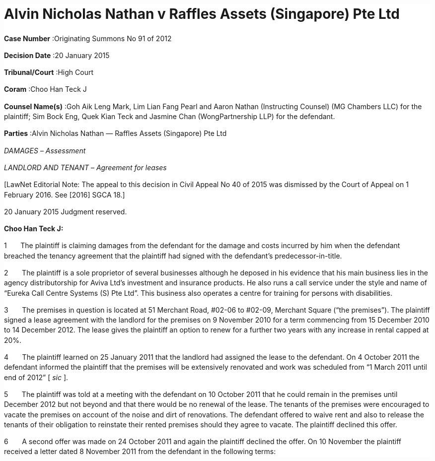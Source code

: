 # Alvin Nicholas Nathan v Raffles Assets (Singapore) Pte Ltd 



**Case Number** :Originating Summons No 91 of 2012 

**Decision Date** :20 January 2015 

**Tribunal/Court** :High Court 

**Coram** :Choo Han Teck J 

**Counsel Name(s)** :Goh Aik Leng Mark, Lim Lian Fang Pearl and Aaron Nathan (Instructing Counsel) (MG Chambers LLC) for the plaintiff; Sim Bock Eng, Quek Kian Teck and Jasmine Chan (WongPartnership LLP) for the defendant. 

**Parties** :Alvin Nicholas Nathan — Raffles Assets (Singapore) Pte Ltd 

_DAMAGES_ – _Assessment_ 

_LANDLORD AND TENANT_ – _Agreement for leases_ 

[LawNet Editorial Note: The appeal to this decision in Civil Appeal No 40 of 2015 was dismissed by the Court of Appeal on 1 February 2016. See <span class="citation">[2016] SGCA 18</span>.] 

20 January 2015 Judgment reserved. 

**Choo Han Teck J:** 

1       The plaintiff is claiming damages from the defendant for the damage and costs incurred by him when the defendant breached the tenancy agreement that the plaintiff had signed with the defendant’s predecessor-in-title. 

2       The plaintiff is a sole proprietor of several businesses although he deposed in his evidence that his main business lies in the agency distributorship for Aviva Ltd’s investment and insurance products. He also runs a call service under the style and name of “Eureka Call Centre Systems (S) Pte Ltd”. This business also operates a centre for training for persons with disabilities. 

3       The premises in question is located at 51 Merchant Road, #02-06 to #02-09, Merchant Square (“the premises”). The plaintiff signed a lease agreement with the landlord for the premises on 9 November 2010 for a term commencing from 15 December 2010 to 14 December 2012. The lease gives the plaintiff an option to renew for a further two years with any increase in rental capped at 20%. 

4       The plaintiff learned on 25 January 2011 that the landlord had assigned the lease to the defendant. On 4 October 2011 the defendant informed the plaintiff that the premises will be extensively renovated and work was scheduled from “1 March 2011 until end of 2012” [ _sic_ ]. 

5       The plaintiff was told at a meeting with the defendant on 10 October 2011 that he could remain in the premises until December 2012 but not beyond and that there would be no renewal of the lease. The tenants of the premises were encouraged to vacate the premises on account of the noise and dirt of renovations. The defendant offered to waive rent and also to release the tenants of their obligation to reinstate their rented premises should they agree to vacate. The plaintiff declined this offer. 


6       A second offer was made on 24 October 2011 and again the plaintiff declined the offer. On 10 November the plaintiff received a letter dated 8 November 2011 from the defendant in the following terms: 
